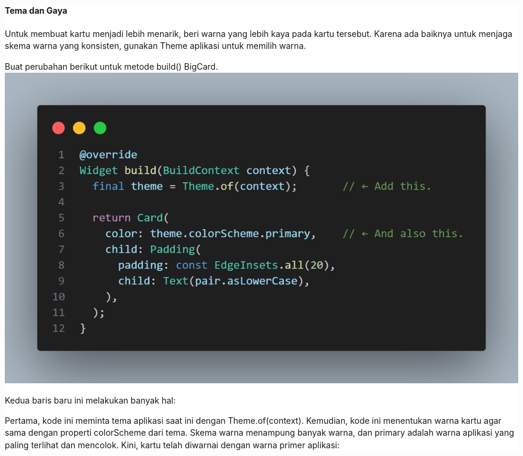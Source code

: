 #### Tema dan Gaya
Untuk membuat kartu menjadi lebih menarik, beri warna yang lebih kaya pada kartu tersebut. Karena ada baiknya untuk menjaga skema warna yang konsisten, gunakan Theme aplikasi untuk memilih warna.

Buat perubahan berikut untuk metode build() BigCard.
![Hasil Tema dan Gaya](/images/tema-gaya.png)

Kedua baris baru ini melakukan banyak hal:

Pertama, kode ini meminta tema aplikasi saat ini dengan Theme.of(context).
Kemudian, kode ini menentukan warna kartu agar sama dengan properti colorScheme dari tema. Skema warna menampung banyak warna, dan primary adalah warna aplikasi yang paling terlihat dan mencolok.
Kini, kartu telah diwarnai dengan warna primer aplikasi: